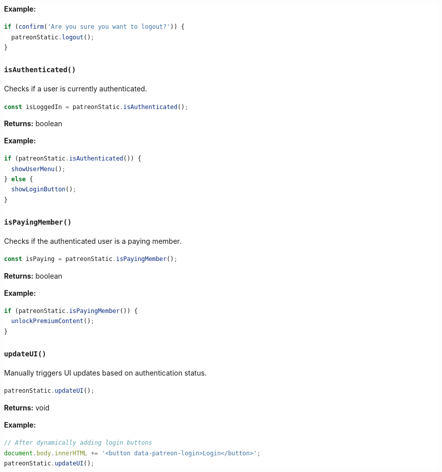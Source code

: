 **Example:**
```javascript
if (confirm('Are you sure you want to logout?')) {
  patreonStatic.logout();
}
```

### `isAuthenticated()`

Checks if a user is currently authenticated.

```javascript
const isLoggedIn = patreonStatic.isAuthenticated();
```

**Returns:** boolean

**Example:**
```javascript
if (patreonStatic.isAuthenticated()) {
  showUserMenu();
} else {
  showLoginButton();
}
```

### `isPayingMember()`

Checks if the authenticated user is a paying member.

```javascript
const isPaying = patreonStatic.isPayingMember();
```

**Returns:** boolean

**Example:**
```javascript
if (patreonStatic.isPayingMember()) {
  unlockPremiumContent();
}
```

### `updateUI()`

Manually triggers UI updates based on authentication status.

```javascript
patreonStatic.updateUI();
```

**Returns:** void

**Example:**
```javascript
// After dynamically adding login buttons
document.body.innerHTML += '<button data-patreon-login>Login</button>';
patreonStatic.updateUI();
```
